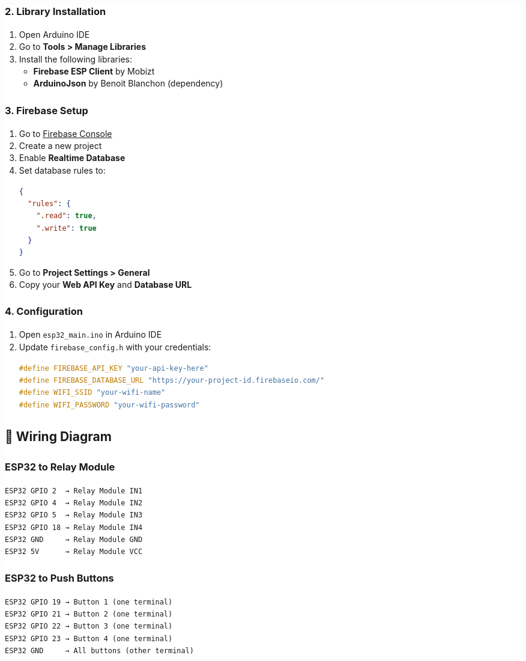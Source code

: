 ### 2. Library Installation

1. Open Arduino IDE
2. Go to **Tools > Manage Libraries**
3. Install the following libraries:
   - **Firebase ESP Client** by Mobizt
   - **ArduinoJson** by Benoit Blanchon (dependency)

### 3. Firebase Setup

1. Go to [Firebase Console](https://console.firebase.google.com/)
2. Create a new project
3. Enable **Realtime Database**
4. Set database rules to:
   ```json
   {
     "rules": {
       ".read": true,
       ".write": true
     }
   }
   ```
5. Go to **Project Settings > General**
6. Copy your **Web API Key** and **Database URL**

### 4. Configuration

1. Open `esp32_main.ino` in Arduino IDE
2. Update `firebase_config.h` with your credentials:
   ```cpp
   #define FIREBASE_API_KEY "your-api-key-here"
   #define FIREBASE_DATABASE_URL "https://your-project-id.firebaseio.com/"
   #define WIFI_SSID "your-wifi-name"
   #define WIFI_PASSWORD "your-wifi-password"
   ```

## 🔌 Wiring Diagram

### ESP32 to Relay Module
```
ESP32 GPIO 2  → Relay Module IN1
ESP32 GPIO 4  → Relay Module IN2
ESP32 GPIO 5  → Relay Module IN3
ESP32 GPIO 18 → Relay Module IN4
ESP32 GND     → Relay Module GND
ESP32 5V      → Relay Module VCC
```

### ESP32 to Push Buttons
```
ESP32 GPIO 19 → Button 1 (one terminal)
ESP32 GPIO 21 → Button 2 (one terminal)
ESP32 GPIO 22 → Button 3 (one terminal)
ESP32 GPIO 23 → Button 4 (one terminal)
ESP32 GND     → All buttons (other terminal)
```
